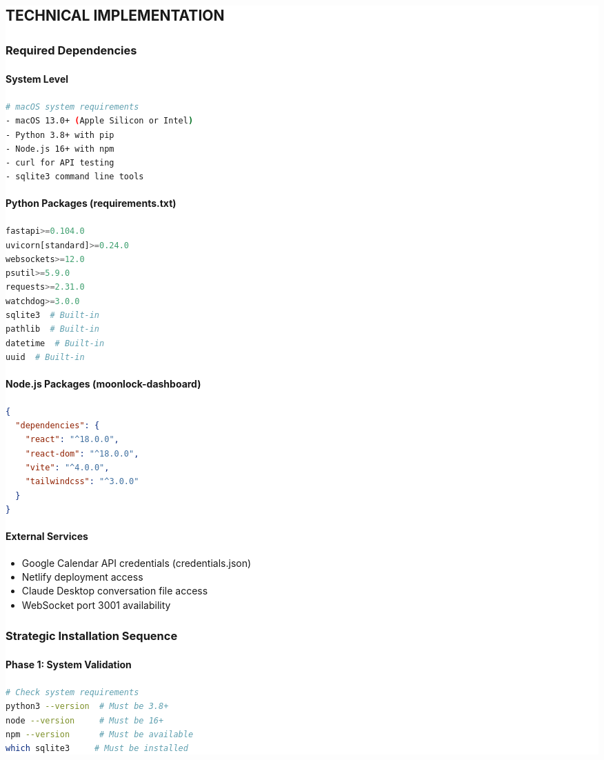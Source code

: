 ## TECHNICAL IMPLEMENTATION

### Required Dependencies

#### System Level
```bash
# macOS system requirements
- macOS 13.0+ (Apple Silicon or Intel)
- Python 3.8+ with pip
- Node.js 16+ with npm
- curl for API testing
- sqlite3 command line tools
```

#### Python Packages (requirements.txt)
```python
fastapi>=0.104.0
uvicorn[standard]>=0.24.0
websockets>=12.0
psutil>=5.9.0
requests>=2.31.0
watchdog>=3.0.0
sqlite3  # Built-in
pathlib  # Built-in
datetime  # Built-in
uuid  # Built-in
```

#### Node.js Packages (moonlock-dashboard)
```json
{
  "dependencies": {
    "react": "^18.0.0",
    "react-dom": "^18.0.0",
    "vite": "^4.0.0",
    "tailwindcss": "^3.0.0"
  }
}
```

#### External Services
- Google Calendar API credentials (credentials.json)
- Netlify deployment access
- Claude Desktop conversation file access
- WebSocket port 3001 availability

### Strategic Installation Sequence

#### Phase 1: System Validation
```bash
# Check system requirements
python3 --version  # Must be 3.8+
node --version     # Must be 16+
npm --version      # Must be available
which sqlite3     # Must be installed
```
